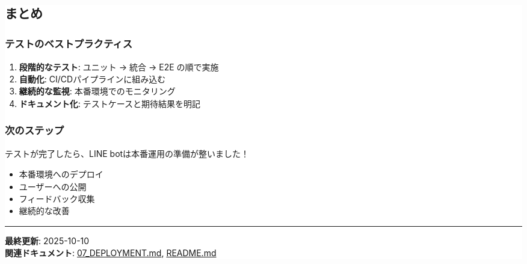 ## まとめ

### テストのベストプラクティス

1. **段階的なテスト**: ユニット → 統合 → E2E の順で実施
2. **自動化**: CI/CDパイプラインに組み込む
3. **継続的な監視**: 本番環境でのモニタリング
4. **ドキュメント化**: テストケースと期待結果を明記

### 次のステップ

テストが完了したら、LINE botは本番運用の準備が整いました！

- 本番環境へのデプロイ
- ユーザーへの公開
- フィードバック収集
- 継続的な改善

---

**最終更新**: 2025-10-10  
**関連ドキュメント**: [07_DEPLOYMENT.md](./07_DEPLOYMENT.md), [README.md](./README.md)
